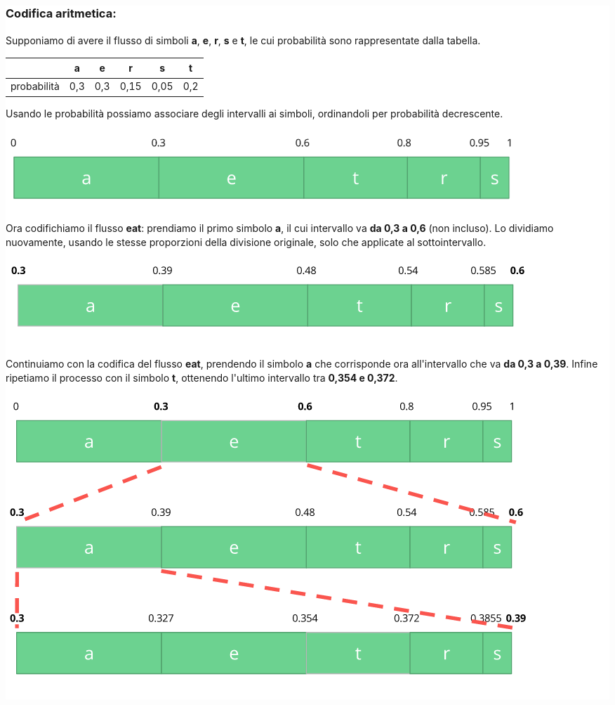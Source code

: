 ### Codifica aritmetica:

Supponiamo di avere il flusso di simboli **a**, **e**, **r**, **s** e **t**, le cui probabilità sono rappresentate dalla tabella.

|             | a   | e   | r    | s    | t   |
|-------------|-----|-----|------|------|-----|
| probabilità | 0,3 | 0,3 | 0,15 | 0,05 | 0,2 |

Usando le probabilità possiamo associare degli intervalli ai simboli, ordinandoli per probabilità decrescente.

![Intervalli aritmetici iniziali](/i/range.png "Intervalli aritmetici iniziali")

Ora codifichiamo il flusso **eat**: prendiamo il primo simbolo **a**, il cui intervallo va **da 0,3 a 0,6** (non incluso). Lo dividiamo nuovamente, usando le stesse proporzioni della divisione originale, solo che applicate al sottointervallo.

![Secondo sottointervallo](/i/second_subrange.png "Secondo sottointervallo")

Continuiamo con la codifica del flusso **eat**, prendendo il simbolo **a** che corrisponde ora all'intervallo che va **da 0,3 a 0,39**. Infine ripetiamo il processo con il simbolo **t**, ottenendo l'ultimo intervallo tra **0,354 e 0,372**.

![Intervallo aritmetico finale](/i/arithimetic_range.png "Intervallo aritmetico finale")
